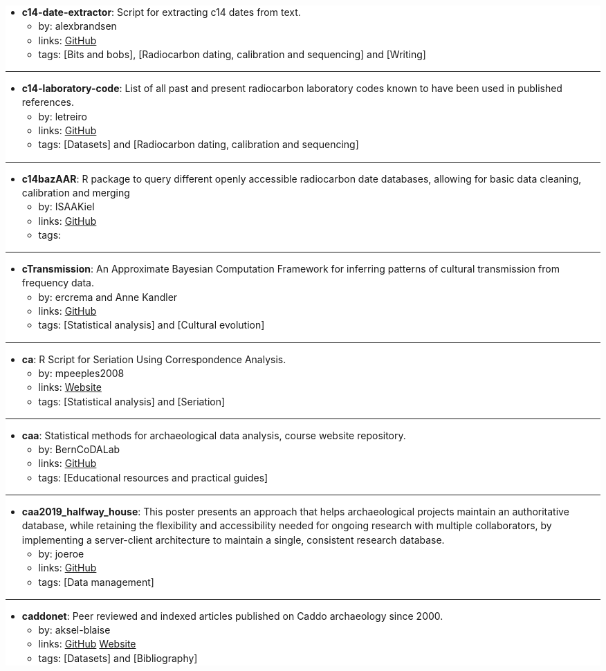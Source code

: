 * **c14-date-extractor**: Script for extracting c14 dates from text.
  * by: alexbrandsen
  * links: [GitHub](https://github.com/alexbrandsen/c14-date-extractor)
  * tags: [Bits and bobs], [Radiocarbon dating, calibration and sequencing] and [Writing]
  
----

* **c14-laboratory-code**: List of all past and present radiocarbon laboratory codes known to have been used in published references.
  * by: letreiro
  * links: [GitHub](https://github.com/letreiro/c14-laboratory-code)
  * tags: [Datasets] and [Radiocarbon dating, calibration and sequencing]
  
----

* **c14bazAAR**: R package to query different openly accessible radiocarbon date databases, allowing for basic data cleaning, calibration and merging
  * by: ISAAKiel
  * links: [GitHub](https://github.com/ropensci/c14bazAAR)
  * tags: 
  
----

* **cTransmission**: An Approximate Bayesian Computation Framework for inferring patterns of cultural transmission from frequency data.
  * by: ercrema and Anne Kandler
  * links: [GitHub](https://github.com/ercrema/cTransmission)
  * tags: [Statistical analysis] and [Cultural evolution]
  
----

* **ca**: R Script for Seriation Using Correspondence Analysis.
  * by: mpeeples2008
  * links: [Website](http://www.mattpeeples.net/ca.html)
  * tags: [Statistical analysis] and [Seriation]
  
----

* **caa**: Statistical methods for archaeological data analysis, course website repository.
  * by: BernCoDALab
  * links: [GitHub](https://github.com/BernCoDALab/caa)
  * tags: [Educational resources and practical guides]
  
----

* **caa2019_halfway_house**: This poster presents an approach that helps archaeological projects maintain an authoritative database, while retaining the flexibility and accessibility needed for ongoing research with multiple collaborators, by implementing a server-client architecture to maintain a single, consistent research database.
  * by: joeroe
  * links: [GitHub](https://github.com/joeroe/caa2019_halfway_house)
  * tags: [Data management]
  
----

* **caddonet**: Peer reviewed and indexed articles published on Caddo archaeology since 2000.
  * by: aksel-blaise
  * links: [GitHub](https://github.com/aksel-blaise/caddonet)           [Website](https://aksel-blaise.github.io/caddonet/)
  * tags: [Datasets] and [Bibliography]
  